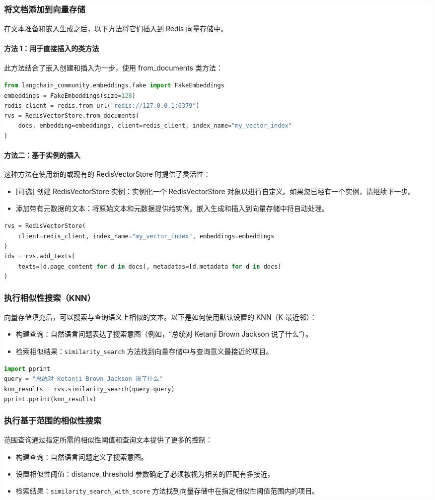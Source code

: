 ### 将文档添加到向量存储

在文本准备和嵌入生成之后，以下方法将它们插入到 Redis 向量存储中。

#### 方法 1：用于直接插入的类方法

此方法结合了嵌入创建和插入为一步，使用 from_documents 类方法：

```python
from langchain_community.embeddings.fake import FakeEmbeddings
embeddings = FakeEmbeddings(size=128)
redis_client = redis.from_url("redis://127.0.0.1:6379")
rvs = RedisVectorStore.from_documents(
    docs, embedding=embeddings, client=redis_client, index_name="my_vector_index"
)
```

#### 方法二：基于实例的插入

这种方法在使用新的或现有的 RedisVectorStore 时提供了灵活性：

- [可选] 创建 RedisVectorStore 实例：实例化一个 RedisVectorStore 对象以进行自定义。如果您已经有一个实例，请继续下一步。

- 添加带有元数据的文本：将原始文本和元数据提供给实例。嵌入生成和插入到向量存储中将自动处理。

```python
rvs = RedisVectorStore(
    client=redis_client, index_name="my_vector_index", embeddings=embeddings
)
ids = rvs.add_texts(
    texts=[d.page_content for d in docs], metadatas=[d.metadata for d in docs]
)
```

### 执行相似性搜索（KNN）

向量存储填充后，可以搜索与查询语义上相似的文本。以下是如何使用默认设置的 KNN（K-最近邻）：

- 构建查询：自然语言问题表达了搜索意图（例如，“总统对 Ketanji Brown Jackson 说了什么”）。

- 检索相似结果：`similarity_search` 方法找到向量存储中与查询意义最接近的项目。

```python
import pprint
query = "总统对 Ketanji Brown Jackson 说了什么"
knn_results = rvs.similarity_search(query=query)
pprint.pprint(knn_results)
```

### 执行基于范围的相似性搜索

范围查询通过指定所需的相似性阈值和查询文本提供了更多的控制：

- 构建查询：自然语言问题定义了搜索意图。

- 设置相似性阈值：distance_threshold 参数确定了必须被视为相关的匹配有多接近。

- 检索结果：`similarity_search_with_score` 方法找到向量存储中在指定相似性阈值范围内的项目。
